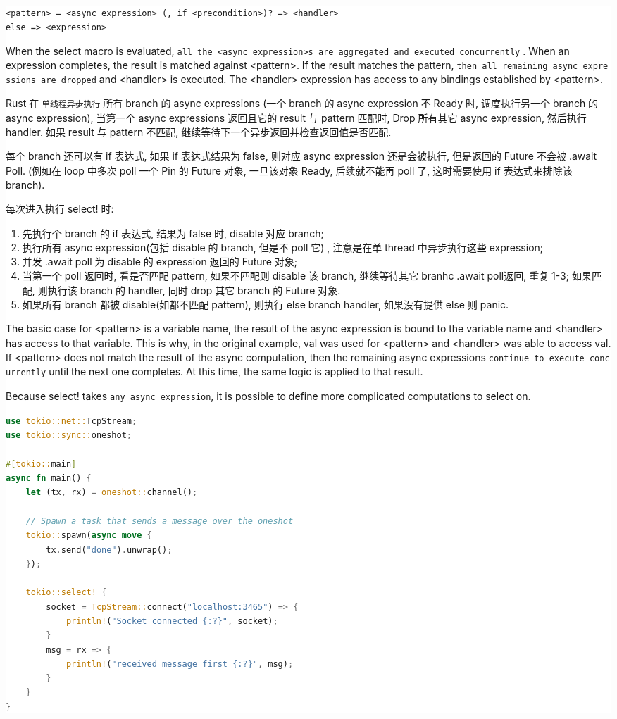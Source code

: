 ```text
<pattern> = <async expression> (, if <precondition>)? => <handler>
else => <expression>
```

When the select macro is evaluated, `all the <async expression>s are aggregated and executed concurrently`
. When an expression completes, the result is matched against &lt;pattern&gt;. If the result matches the pattern,
`then all remaining async expressions are dropped` and &lt;handler&gt; is executed. The &lt;handler&gt; expression has
access to any bindings established by &lt;pattern&gt;.

Rust 在 `单线程异步执行` 所有 branch 的 async expressions (一个 branch 的 async expression 不 Ready 时, 调度执行另一个 branch 的 async expression), 当第一个 async expressions 返回且它的 result 与 pattern 匹配时, Drop 所有其它 async expression, 然后执行 handler. 如果 result 与 pattern 不匹配, 继续等待下一个异步返回并检查返回值是否匹配.

每个 branch 还可以有 if 表达式, 如果 if 表达式结果为 false, 则对应 async expression 还是会被执行, 但是返回的
Future 不会被 .await Poll. (例如在 loop 中多次 poll 一个 Pin 的 Future 对象, 一旦该对象 Ready, 后续就不能再
poll 了, 这时需要使用 if 表达式来排除该 branch).

每次进入执行 select! 时:

1.  先执行个 branch 的 if 表达式, 结果为 false 时, disable 对应 branch;
2.  执行所有 async expression(包括 disable 的 branch, 但是不 poll 它) , 注意是在单 thread 中异步执行这些
    expression;
3.  并发 .await poll 为 disable 的 expression 返回的 Future 对象;
4.  当第一个 poll 返回时, 看是否匹配 pattern, 如果不匹配则 disable 该 branch, 继续等待其它 branhc .await poll返回, 重复 1-3; 如果匹配, 则执行该 branch 的 handler, 同时 drop 其它 branch 的 Future 对象.
5.  如果所有 branch 都被 disable(如都不匹配 pattern), 则执行 else branch handler, 如果没有提供 else 则 panic.

The basic case for &lt;pattern&gt; is a variable name, the result of the async expression is bound to the variable
name and &lt;handler&gt; has access to that variable. This is why, in the original example, val was used for
&lt;pattern&gt; and &lt;handler&gt; was able to access val. If &lt;pattern&gt; does not match the result of the async
computation, then the remaining async expressions `continue to execute concurrently` until the next one
completes. At this time, the same logic is applied to that result.

Because select! takes `any async expression`, it is possible to define more complicated computations to select
on.

```rust
use tokio::net::TcpStream;
use tokio::sync::oneshot;

#[tokio::main]
async fn main() {
    let (tx, rx) = oneshot::channel();

    // Spawn a task that sends a message over the oneshot
    tokio::spawn(async move {
        tx.send("done").unwrap();
    });

    tokio::select! {
        socket = TcpStream::connect("localhost:3465") => {
            println!("Socket connected {:?}", socket);
        }
        msg = rx => {
            println!("received message first {:?}", msg);
        }
    }
}

```